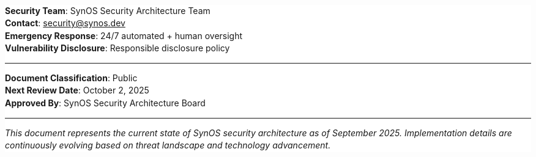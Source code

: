 **Security Team**: SynOS Security Architecture Team  
**Contact**: security@synos.dev  
**Emergency Response**: 24/7 automated + human oversight  
**Vulnerability Disclosure**: Responsible disclosure policy

---

**Document Classification**: Public  
**Next Review Date**: October 2, 2025  
**Approved By**: SynOS Security Architecture Board

---

_This document represents the current state of SynOS security architecture as of September 2025. Implementation details are continuously evolving based on threat landscape and technology advancement._
